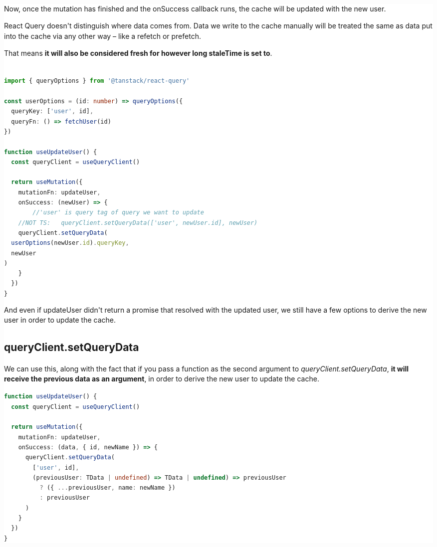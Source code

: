 Now, once the mutation has finished and the onSuccess callback runs, the cache will be updated with the new user.

React Query doesn't distinguish where data comes from. Data we write to the cache manually will be treated the same as data put into the cache via any other way – like a refetch or prefetch.

That means __it will also be considered fresh for however long staleTime is set to__.

```ts

import { queryOptions } from '@tanstack/react-query'

const userOptions = (id: number) => queryOptions({
  queryKey: ['user', id],
  queryFn: () => fetchUser(id)
})

function useUpdateUser() {
  const queryClient = useQueryClient()

  return useMutation({
    mutationFn: updateUser,
    onSuccess: (newUser) => {
        //'user' is query tag of query we want to update
    //NOT TS:   queryClient.setQueryData(['user', newUser.id], newUser)
    queryClient.setQueryData(
  userOptions(newUser.id).queryKey,
  newUser
)
    }
  })
}
```

And even if updateUser didn't return a promise that resolved with the updated user, we still have a few options to derive the new user in order to update the cache.

## queryClient.setQueryData

We can use this, along with the fact that if you pass a function as the second argument to _queryClient.setQueryData_, __it will receive the previous data as an argument__, in order to derive the new user to update the cache.

```ts
function useUpdateUser() {
  const queryClient = useQueryClient()

  return useMutation({
    mutationFn: updateUser,
    onSuccess: (data, { id, newName }) => {
      queryClient.setQueryData(
        ['user', id], 
        (previousUser: TData | undefined) => TData | undefined) => previousUser
          ? ({ ...previousUser, name: newName }) 
          : previousUser
      )
    }
  })
}
```
